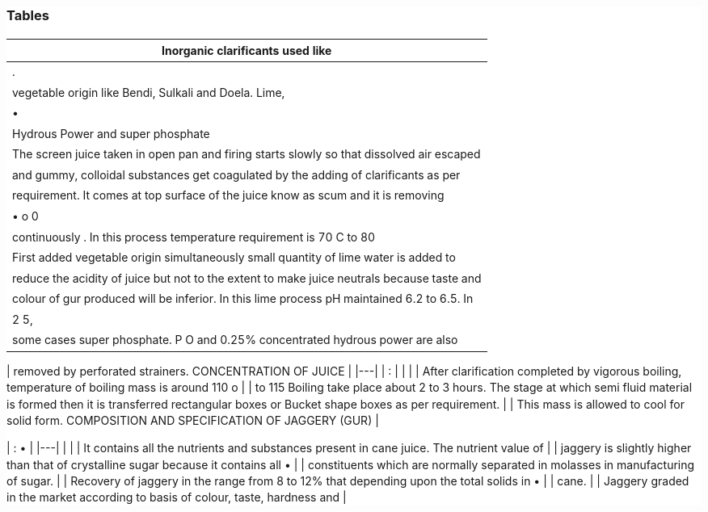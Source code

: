 ### Tables

| Inorganic clarificants used like |
|---|
| . |
| vegetable origin like Bendi, Sulkali and Doela. Lime,
• |
| Hydrous Power and super phosphate |
| The screen juice taken in open pan and firing starts slowly so that dissolved air escaped |
| and gummy, colloidal substances get coagulated by the adding of clarificants as per |
| requirement. It comes at top surface of the juice know as scum and it is removing
• o 0 |
| continuously . In this process temperature requirement is 70 C to 80 |
| First added vegetable origin simultaneously small quantity of lime water is added to |
| reduce the acidity of juice but not to the extent to make juice neutrals because taste and |
| colour of gur produced will be inferior. In this lime process pH maintained 6.2 to 6.5. In
2 5, |
| some cases super phosphate. P O and 0.25% concentrated hydrous power are also |

| removed by perforated strainers.
CONCENTRATION OF JUICE |
|---|
| : |
|  |
| After clarification completed by vigorous boiling, temperature of boiling mass is around 110
o |
| to 115 Boiling take place about 2 to 3 hours. The stage at which semi fluid material is
formed then it is transferred rectangular boxes or Bucket shape boxes as per requirement. |
| This mass is allowed to cool for solid form.
COMPOSITION AND SPECIFICATION OF JAGGERY (GUR) |

| :
• |
|---|
|  |
| It contains all the nutrients and substances present in cane juice. The nutrient value of |
| jaggery is slightly higher than that of crystalline sugar because it contains all
• |
| constituents which are normally separated in molasses in manufacturing of sugar. |
| Recovery of jaggery in the range from 8 to 12% that depending upon the total solids in
• |
| cane. |
| Jaggery graded in the market according to basis of colour, taste, hardness and |
